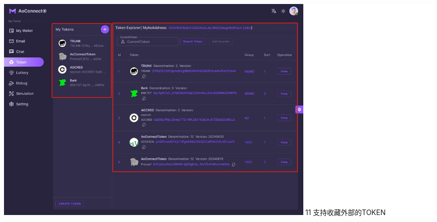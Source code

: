 <img src="https://raw.githubusercontent.com/chives-network/AoConnect/main/public/screen/Token/TokenSummary.png" width="600" />
11 支持收藏外部的TOKEN